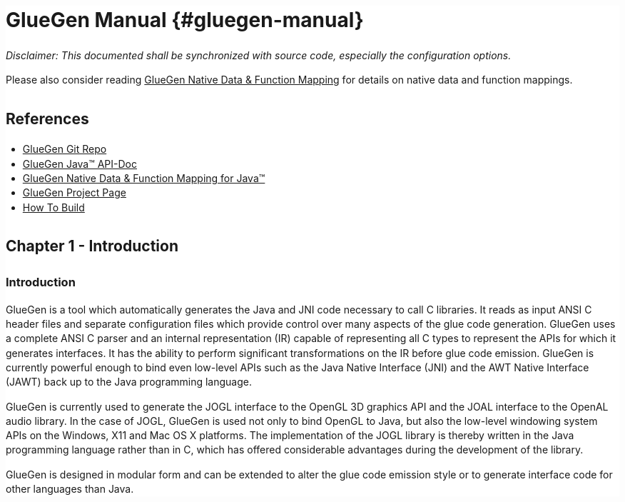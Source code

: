 

<style>
table, th, td {
   border: 1px solid black;
}
</style>

# GlueGen Manual {#gluegen-manual}

*Disclaimer: This documented shall be synchronized with source code,
especially the configuration options.*

Please also consider reading [GlueGen Native Data & Function
Mapping](../GlueGen_Mapping.html) for details on native data and
function mappings.

## References

- [GlueGen Git Repo](https://jogamp.org/cgit/gluegen.git/about/)
- [GlueGen Java™ API-Doc](https://jogamp.org/deployment/jogamp-next/javadoc/gluegen/javadoc/)
- [GlueGen Native Data & Function Mapping for Java™](../GlueGen_Mapping.html)
- [GlueGen Project Page](https://jogamp.org/gluegen/www/)
- [How To Build](../HowToBuild.html)

## <span id="Chapter1">Chapter 1 - Introduction</span>

### <span id="SecIntroduction">Introduction</span>

GlueGen is a tool which automatically generates the Java and JNI code
necessary to call C libraries. It reads as input ANSI C header files and
separate configuration files which provide control over many aspects of
the glue code generation. GlueGen uses a complete ANSI C parser and an
internal representation (IR) capable of representing all C types to
represent the APIs for which it generates interfaces. It has the ability
to perform significant transformations on the IR before glue code
emission. GlueGen is currently powerful enough to bind even low-level
APIs such as the Java Native Interface (JNI) and the AWT Native
Interface (JAWT) back up to the Java programming language.

GlueGen is currently used to generate the JOGL interface to the OpenGL
3D graphics API and the JOAL interface to the OpenAL audio library. In
the case of JOGL, GlueGen is used not only to bind OpenGL to Java, but
also the low-level windowing system APIs on the Windows, X11 and Mac OS
X platforms. The implementation of the JOGL library is thereby written
in the Java programming language rather than in C, which has offered
considerable advantages during the development of the library.

GlueGen is designed in modular form and can be extended to alter the
glue code emission style or to generate interface code for other
languages than Java.

